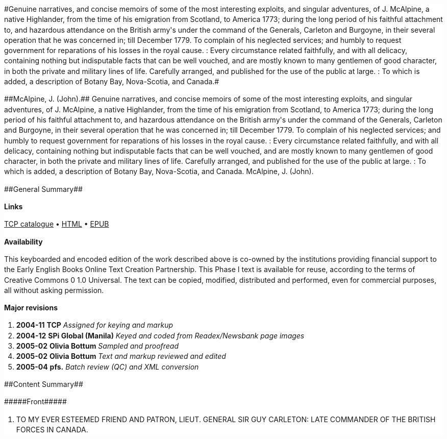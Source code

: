 #Genuine narratives, and concise memoirs of some of the most interesting exploits, and singular adventures, of J. McAlpine, a native Highlander, from the time of his emigration from Scotland, to America 1773; during the long period of his faithful attachment to, and hazardous attendance on the British army's under the command of the Generals, Carleton and Burgoyne, in their several operation that he was concerned in; till December 1779. To complain of his neglected services; and humbly to request government for reparations of his losses in the royal cause. : Every circumstance related faithfully, and with all delicacy, containing nothing but indisputable facts that can be well vouched, and are mostly known to many gentlemen of good character, in both the private and military lines of life. Carefully arranged, and published for the use of the public at large. : To which is added, a description of Botany Bay, Nova-Scotia, and Canada.#

##McAlpine, J. (John).##
Genuine narratives, and concise memoirs of some of the most interesting exploits, and singular adventures, of J. McAlpine, a native Highlander, from the time of his emigration from Scotland, to America 1773; during the long period of his faithful attachment to, and hazardous attendance on the British army's under the command of the Generals, Carleton and Burgoyne, in their several operation that he was concerned in; till December 1779. To complain of his neglected services; and humbly to request government for reparations of his losses in the royal cause. : Every circumstance related faithfully, and with all delicacy, containing nothing but indisputable facts that can be well vouched, and are mostly known to many gentlemen of good character, in both the private and military lines of life. Carefully arranged, and published for the use of the public at large. : To which is added, a description of Botany Bay, Nova-Scotia, and Canada.
McAlpine, J. (John).

##General Summary##

**Links**

[TCP catalogue](http://www.ota.ox.ac.uk/tcp/)  • 
[HTML](http://tei.it.ox.ac.uk/tcp/Texts-HTML/free/N34/N34605.html)  • 
[EPUB](http://tei.it.ox.ac.uk/tcp/Texts-EPUB/free/N34/N34605.epub)

**Availability**

This keyboarded and encoded edition of the
	       work described above is co-owned by the institutions
	       providing financial support to the Early English Books
	       Online Text Creation Partnership. This Phase I text is
	       available for reuse, according to the terms of Creative
	       Commons 0 1.0 Universal. The text can be copied,
	       modified, distributed and performed, even for
	       commercial purposes, all without asking permission.

**Major revisions**

1. __2004-11__ __TCP__ *Assigned for keying and markup*
1. __2004-12__ __SPi Global (Manila)__ *Keyed and coded from Readex/Newsbank page images*
1. __2005-02__ __Olivia Bottum__ *Sampled and proofread*
1. __2005-02__ __Olivia Bottum__ *Text and markup reviewed and edited*
1. __2005-04__ __pfs.__ *Batch review (QC) and XML conversion*

##Content Summary##

#####Front#####

1. TO MY EVER ESTEEMED FRIEND AND PATRON, LIEUT. GENERAL SIR GUY CARLETON: LATE COMMANDER OF THE BRITISH FORCES IN CANADA.
